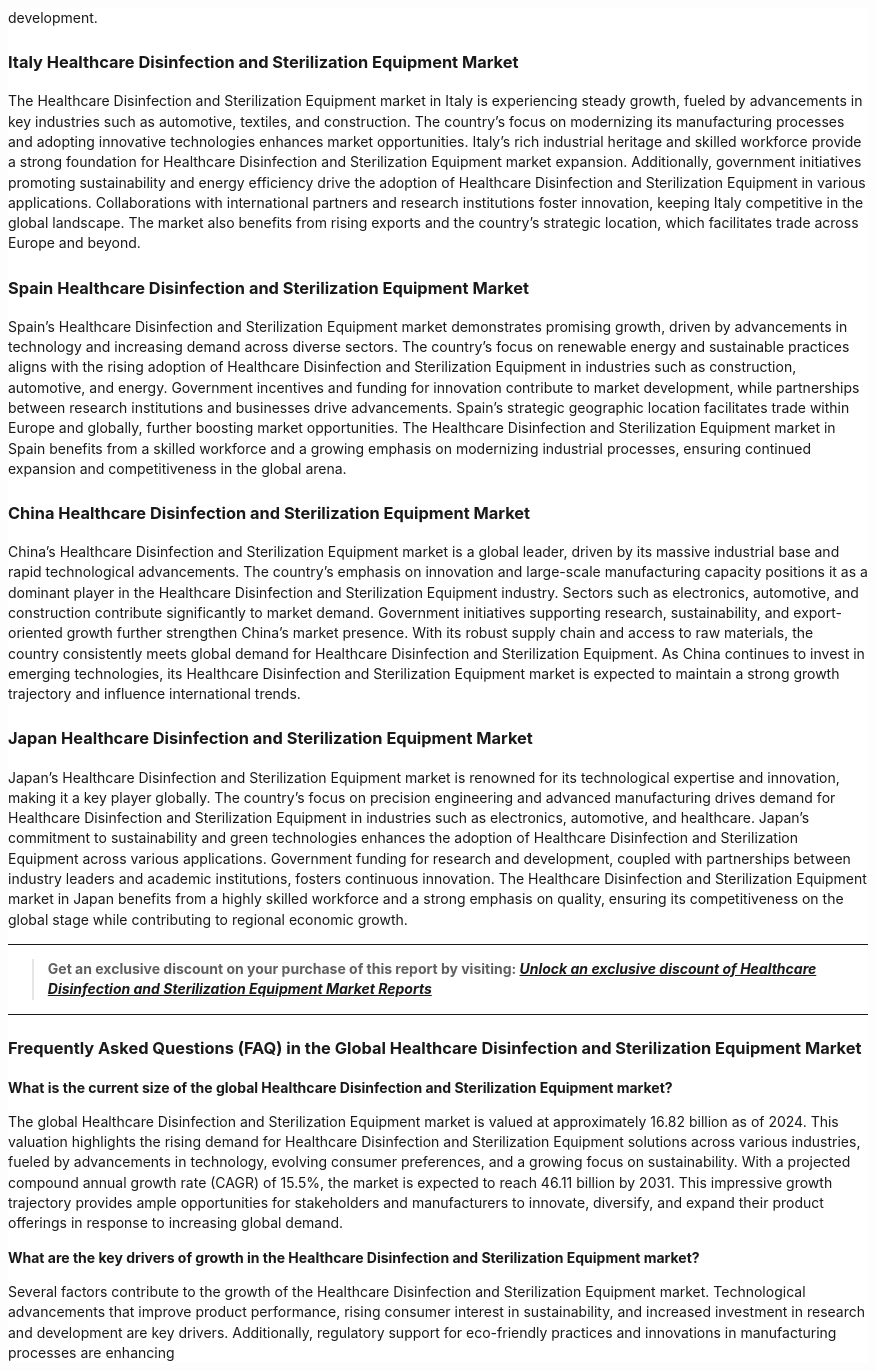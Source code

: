 development.</p><h3>Italy Healthcare Disinfection and Sterilization Equipment Market</h3><p>The Healthcare Disinfection and Sterilization Equipment market in Italy is experiencing steady growth, fueled by advancements in key industries such as automotive, textiles, and construction. The country&rsquo;s focus on modernizing its manufacturing processes and adopting innovative technologies enhances market opportunities. Italy&rsquo;s rich industrial heritage and skilled workforce provide a strong foundation for Healthcare Disinfection and Sterilization Equipment market expansion. Additionally, government initiatives promoting sustainability and energy efficiency drive the adoption of Healthcare Disinfection and Sterilization Equipment in various applications. Collaborations with international partners and research institutions foster innovation, keeping Italy competitive in the global landscape. The market also benefits from rising exports and the country&rsquo;s strategic location, which facilitates trade across Europe and beyond.</p><h3>Spain Healthcare Disinfection and Sterilization Equipment Market</h3><p>Spain&rsquo;s Healthcare Disinfection and Sterilization Equipment market demonstrates promising growth, driven by advancements in technology and increasing demand across diverse sectors. The country&rsquo;s focus on renewable energy and sustainable practices aligns with the rising adoption of Healthcare Disinfection and Sterilization Equipment in industries such as construction, automotive, and energy. Government incentives and funding for innovation contribute to market development, while partnerships between research institutions and businesses drive advancements. Spain&rsquo;s strategic geographic location facilitates trade within Europe and globally, further boosting market opportunities. The Healthcare Disinfection and Sterilization Equipment market in Spain benefits from a skilled workforce and a growing emphasis on modernizing industrial processes, ensuring continued expansion and competitiveness in the global arena.</p><h3>China Healthcare Disinfection and Sterilization Equipment Market</h3><p>China&rsquo;s Healthcare Disinfection and Sterilization Equipment market is a global leader, driven by its massive industrial base and rapid technological advancements. The country&rsquo;s emphasis on innovation and large-scale manufacturing capacity positions it as a dominant player in the Healthcare Disinfection and Sterilization Equipment industry. Sectors such as electronics, automotive, and construction contribute significantly to market demand. Government initiatives supporting research, sustainability, and export-oriented growth further strengthen China&rsquo;s market presence. With its robust supply chain and access to raw materials, the country consistently meets global demand for Healthcare Disinfection and Sterilization Equipment. As China continues to invest in emerging technologies, its Healthcare Disinfection and Sterilization Equipment market is expected to maintain a strong growth trajectory and influence international trends.</p><h3>Japan Healthcare Disinfection and Sterilization Equipment Market</h3><p>Japan&rsquo;s Healthcare Disinfection and Sterilization Equipment market is renowned for its technological expertise and innovation, making it a key player globally. The country&rsquo;s focus on precision engineering and advanced manufacturing drives demand for Healthcare Disinfection and Sterilization Equipment in industries such as electronics, automotive, and healthcare. Japan&rsquo;s commitment to sustainability and green technologies enhances the adoption of Healthcare Disinfection and Sterilization Equipment across various applications. Government funding for research and development, coupled with partnerships between industry leaders and academic institutions, fosters continuous innovation. The Healthcare Disinfection and Sterilization Equipment market in Japan benefits from a highly skilled workforce and a strong emphasis on quality, ensuring its competitiveness on the global stage while contributing to regional economic growth.</p><hr /><blockquote><p><strong>Get an exclusive discount on your purchase of this report by visiting: <em><a href="://marketresearchpulse.com/ask-for-discount/94398?utm_source=Github&amp;utm_medium=027">Unlock an exclusive discount of Healthcare Disinfection and Sterilization Equipment Market Reports</a></em>&nbsp;</strong></p></blockquote><hr /><h3>Frequently Asked Questions (FAQ) in the Global Healthcare Disinfection and Sterilization Equipment Market</h3><p><strong>What is the current size of the global Healthcare Disinfection and Sterilization Equipment market?</strong></p><p>The global Healthcare Disinfection and Sterilization Equipment market is valued at approximately 16.82 billion as of 2024. This valuation highlights the rising demand for Healthcare Disinfection and Sterilization Equipment solutions across various industries, fueled by advancements in technology, evolving consumer preferences, and a growing focus on sustainability. With a projected compound annual growth rate (CAGR) of 15.5%, the market is expected to reach 46.11 billion by 2031. This impressive growth trajectory provides ample opportunities for stakeholders and manufacturers to innovate, diversify, and expand their product offerings in response to increasing global demand.</p><p><strong>What are the key drivers of growth in the Healthcare Disinfection and Sterilization Equipment market?</strong></p><p>Several factors contribute to the growth of the Healthcare Disinfection and Sterilization Equipment market. Technological advancements that improve product performance, rising consumer interest in sustainability, and increased investment in research and development are key drivers. Additionally, regulatory support for eco-friendly practices and innovations in manufacturing processes are enhancing